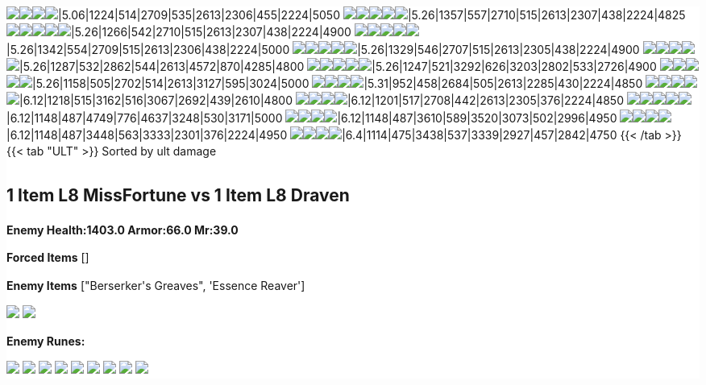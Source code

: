 ![](/item/6695.png)![](/item/1053.png)![](/item/1055.png)![](/item/3006.png)|5.06|1224|514|2709|535|2613|2306|455|2224|5050
![](/item/3179.png)![](/item/1001.png)![](/item/1053.png)![](/item/1055.png)![](/item/1037.png)|5.26|1357|557|2710|515|2613|2307|438|2224|4825
![](/item/3508.png)![](/item/1001.png)![](/item/1053.png)![](/item/1055.png)![](/item/1036.png)|5.26|1266|542|2710|515|2613|2307|438|2224|4900
![](/item/6696.png)![](/item/1001.png)![](/item/1053.png)![](/item/1055.png)![](/item/1036.png)|5.26|1342|554|2709|515|2613|2306|438|2224|5000
![](/item/3004.png)![](/item/1001.png)![](/item/1053.png)![](/item/1055.png)![](/item/1036.png)|5.26|1329|546|2707|515|2613|2305|438|2224|4900
![](/item/3156.png)![](/item/1001.png)![](/item/1053.png)![](/item/1055.png)![](/item/1036.png)|5.26|1287|532|2862|544|2613|4572|870|4285|4800
![](/item/3814.png)![](/item/1001.png)![](/item/1053.png)![](/item/1055.png)![](/item/1036.png)|5.26|1247|521|3292|626|3203|2802|533|2726|4900
![](/item/3139.png)![](/item/1001.png)![](/item/1053.png)![](/item/1055.png)![](/item/1036.png)|5.26|1158|505|2702|514|2613|3127|595|3024|5000
![](/item/3115.png)![](/item/1001.png)![](/item/1053.png)![](/item/1055.png)|5.31|952|458|2684|505|2613|2285|430|2224|4850
![](/item/6609.png)![](/item/1001.png)![](/item/1053.png)![](/item/1055.png)![](/item/1036.png)|6.12|1218|515|3162|516|3067|2692|439|2610|4800
![](/item/6694.png)![](/item/1001.png)![](/item/1053.png)![](/item/1055.png)|6.12|1201|517|2708|442|2613|2305|376|2224|4850
![](/item/3026.png)![](/item/1001.png)![](/item/1053.png)![](/item/1055.png)![](/item/1036.png)|6.12|1148|487|4749|776|4637|3248|530|3171|5000
![](/item/3161.png)![](/item/1001.png)![](/item/1053.png)![](/item/1055.png)|6.12|1148|487|3610|589|3520|3073|502|2996|4950
![](/item/6333.png)![](/item/1001.png)![](/item/1053.png)![](/item/1055.png)|6.12|1148|487|3448|563|3333|2301|376|2224|4950
![](/item/3071.png)![](/item/1001.png)![](/item/1053.png)![](/item/1055.png)|6.4|1114|475|3438|537|3339|2927|457|2842|4750
{{< /tab >}}
{{< tab "ULT" >}}
Sorted by ult damage
## 1 Item L8 MissFortune vs 1 Item L8 Draven

**Enemy Health:1403.0 Armor:66.0 Mr:39.0**


**Forced Items** []








**Enemy Items** ["Berserker's Greaves", 'Essence Reaver']





![](/item/3006.png)
![](/item/3508.png)



**Enemy Runes:**





![](/Styles/Precision/LethalTempo/LethalTempo.png)
![](/Styles/Precision/Triumph.png)
![](/Styles/Precision/LegendBloodline/LegendBloodline.png)
![](/Styles/Sorcery/LastStand/LastStand.png)
![](/Styles/Domination/EyeballCollection/EyeballCollection.png)
![](/Styles/Domination/TreasureHunter/TreasureHunter.png)
![](/StatMods/StatModsAttackSpeedIcon.png)
![](/StatMods/StatModsAdaptiveForceIcon.png)
![](/StatMods/StatModsArmorIcon.png)